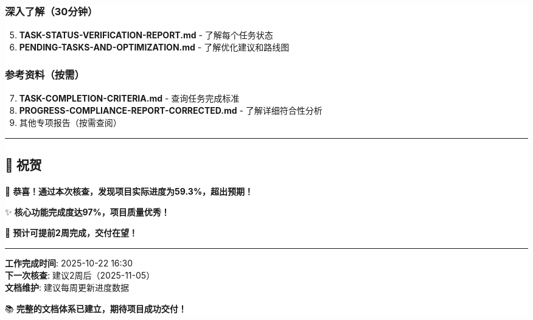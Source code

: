 ### 深入了解（30分钟）

5. **TASK-STATUS-VERIFICATION-REPORT.md** - 了解每个任务状态
6. **PENDING-TASKS-AND-OPTIMIZATION.md** - 了解优化建议和路线图

### 参考资料（按需）

7. **TASK-COMPLETION-CRITERIA.md** - 查询任务完成标准
8. **PROGRESS-COMPLIANCE-REPORT-CORRECTED.md** - 了解详细符合性分析
9. 其他专项报告（按需查阅）

---

## 🎉 祝贺

🎊 **恭喜！通过本次核查，发现项目实际进度为59.3%，超出预期！**

✨ **核心功能完成度达97%，项目质量优秀！**

🚀 **预计可提前2周完成，交付在望！**

---

**工作完成时间**: 2025-10-22 16:30  
**下一次核查**: 建议2周后（2025-11-05）  
**文档维护**: 建议每周更新进度数据

📚 **完整的文档体系已建立，期待项目成功交付！**

